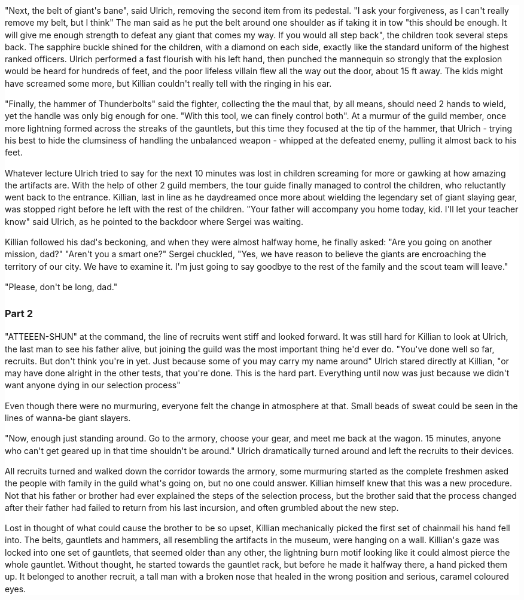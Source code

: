 "Next, the belt of giant's bane", said Ulrich, removing the second item from its pedestal. "I ask your forgiveness, as I can't really remove my belt, but I think" The man said as he put the belt around one shoulder as if taking it in tow "this should be enough. It will give me enough strength to defeat any giant that comes my way. If you would all step back", the children took several steps back. The sapphire buckle shined for the children, with a diamond on each side, exactly like the standard uniform of the highest ranked officers. Ulrich performed a fast flourish with his left hand, then punched the mannequin so strongly that the explosion would be heard for hundreds of feet, and the poor lifeless villain flew all the way out the door, about 15 ft away. The kids might have screamed some more, but Killian couldn't really tell with the ringing in his ear.

"Finally, the hammer of Thunderbolts" said the fighter, collecting the the maul that, by all means, should need 2 hands to wield, yet the handle was only big enough for one. "With this tool, we can finely control both". At a murmur of the guild member, once more lightning formed across the streaks of the gauntlets, but this time they focused at the tip of the hammer, that Ulrich - trying his best to hide the clumsiness of handling the unbalanced weapon - whipped at the defeated enemy, pulling it almost back to his feet.

Whatever lecture Ulrich tried to say for the next 10 minutes was lost in children screaming for more or gawking at how amazing the artifacts are. With the help of other 2 guild members, the tour guide finally managed to control the children, who reluctantly went back to the entrance. Killian, last in line as he daydreamed once more about wielding the legendary set of giant slaying gear, was stopped right before he left with the rest of the children. "Your father will accompany you home today, kid. I'll let your teacher know" said Ulrich, as he pointed to the backdoor where Sergei was waiting.

Killian followed his dad's beckoning, and when they were almost halfway home, he finally asked: "Are you going on another mission, dad?" "Aren't you a smart one?" Sergei chuckled, "Yes, we have reason to believe the giants are encroaching the territory of our city. We have to examine it. I'm just going to say goodbye to the rest of the family and the scout team will leave."

"Please, don't be long, dad."

### Part 2

"ATTEEEN-SHUN" at the command, the line of recruits went stiff and looked forward. It was still hard for Killian to look at Ulrich, the last man to see his father alive, but joining the guild was the most important thing he'd ever do. "You've done well so far, recruits. But don't think you're in yet. Just because some of you may carry my name around" Ulrich stared directly at Killian, "or may have done alright in the other tests, that you're done. This is the hard part. Everything until now was just because we didn't want anyone dying in our selection process"

Even though there were no murmuring, everyone felt the change in atmosphere at that. Small beads of sweat could be seen in the lines of wanna-be giant slayers.

"Now, enough just standing around. Go to the armory, choose your gear, and meet me back at the wagon. 15 minutes, anyone who can't get geared up in that time shouldn't be around." Ulrich dramatically turned around and left the recruits to their devices.

All recruits turned and walked down the corridor towards the armory, some murmuring started as the complete freshmen asked the people with family in the guild what's going on, but no one could answer. Killian himself knew that this was a new procedure. Not that his father or brother had ever explained the steps of the selection process, but the brother said that the process changed after their father had failed to return from his last incursion, and often grumbled about the new step.

Lost in thought of what could cause the brother to be so upset, Killian mechanically picked the first set of chainmail his hand fell into. The belts, gauntlets and hammers, all resembling the artifacts in the museum, were hanging on a wall. Killian's gaze was locked into one set of gauntlets, that seemed older than any other, the lightning burn motif looking like it could almost pierce the whole gauntlet. Without thought, he started towards the gauntlet rack, but before he made it halfway there, a hand picked them up. It belonged to another recruit, a tall man with a broken nose that healed in the wrong position and serious, caramel coloured eyes.
